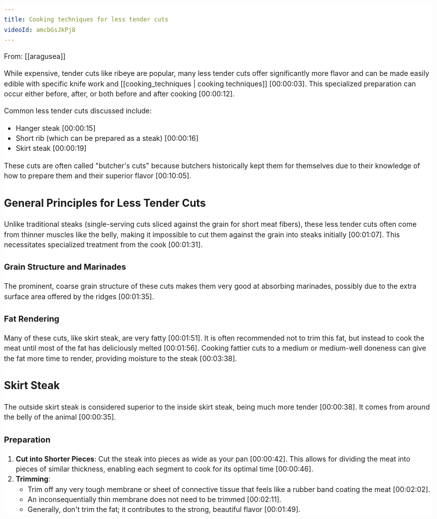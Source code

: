 ```yaml
---
title: Cooking techniques for less tender cuts
videoId: amcbGsJkPj8
---
```


From: [[aragusea]] <br/> 

While expensive, tender cuts like ribeye are popular, many less tender cuts offer significantly more flavor and can be made easily edible with specific knife work and [[cooking_techniques | cooking techniques]] <a class="yt-timestamp" data-t="00:00:03">[00:00:03]</a>. This specialized preparation can occur either before, after, or both before and after cooking <a class="yt-timestamp" data-t="00:00:12">[00:00:12]</a>.

Common less tender cuts discussed include:
*   Hanger steak <a class="yt-timestamp" data-t="00:00:15">[00:00:15]</a>
*   Short rib (which can be prepared as a steak) <a class="yt-timestamp" data-t="00:00:16">[00:00:16]</a>
*   Skirt steak <a class="yt-timestamp" data-t="00:00:19">[00:00:19]</a>

These cuts are often called "butcher's cuts" because butchers historically kept them for themselves due to their knowledge of how to prepare them and their superior flavor <a class="yt-timestamp" data-t="00:10:05">[00:10:05]</a>.

## General Principles for Less Tender Cuts

Unlike traditional steaks (single-serving cuts sliced against the grain for short meat fibers), these less tender cuts often come from thinner muscles like the belly, making it impossible to cut them against the grain into steaks initially <a class="yt-timestamp" data-t="00:01:07">[00:01:07]</a>. This necessitates specialized treatment from the cook <a class="yt-timestamp" data-t="00:01:31">[00:01:31]</a>.

### Grain Structure and Marinades
The prominent, coarse grain structure of these cuts makes them very good at absorbing marinades, possibly due to the extra surface area offered by the ridges <a class="yt-timestamp" data-t="00:01:35">[00:01:35]</a>.

### Fat Rendering
Many of these cuts, like skirt steak, are very fatty <a class="yt-timestamp" data-t="00:01:51">[00:01:51]</a>. It is often recommended not to trim this fat, but instead to cook the meat until most of the fat has deliciously melted <a class="yt-timestamp" data-t="00:01:56">[00:01:56]</a>. Cooking fattier cuts to a medium or medium-well doneness can give the fat more time to render, providing moisture to the steak <a class="yt-timestamp" data-t="00:03:38">[00:03:38]</a>.

## Skirt Steak

The outside skirt steak is considered superior to the inside skirt steak, being much more tender <a class="yt-timestamp" data-t="00:00:38">[00:00:38]</a>. It comes from around the belly of the animal <a class="yt-timestamp" data-t="00:00:35">[00:00:35]</a>.

### Preparation
1.  **Cut into Shorter Pieces**: Cut the steak into pieces as wide as your pan <a class="yt-timestamp" data-t="00:00:42">[00:00:42]</a>. This allows for dividing the meat into pieces of similar thickness, enabling each segment to cook for its optimal time <a class="yt-timestamp" data-t="00:00:46">[00:00:46]</a>.
2.  **Trimming**:
    *   Trim off any very tough membrane or sheet of connective tissue that feels like a rubber band coating the meat <a class="yt-timestamp" data-t="00:02:02">[00:02:02]</a>.
    *   An inconsequentially thin membrane does not need to be trimmed <a class="yt-timestamp" data-t="00:02:11">[00:02:11]</a>.
    *   Generally, don't trim the fat; it contributes to the strong, beautiful flavor <a class="yt-timestamp" data-t="00:01:49">[00:01:49]</a>.